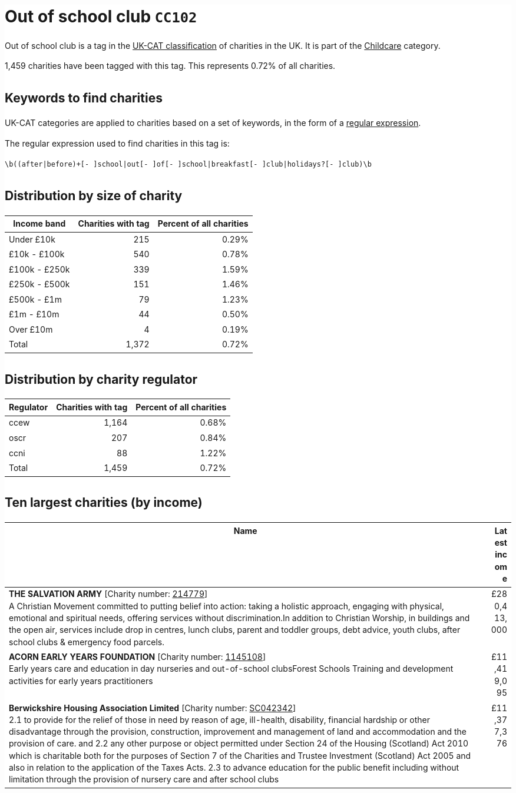 # Out of school club `CC102`

Out of school club is a tag in the [UK-CAT classification](../tag_list.md) of charities in the 
UK. It is part of the [Childcare](CC.md) category.

1,459 charities have been tagged with this tag.
This represents 0.72% of all charities.

## Keywords to find charities

UK-CAT categories are applied to charities based on a set of keywords, in the form of a [regular expression](https://en.wikipedia.org/wiki/Regular_expression).

The regular expression used to find charities in this tag is:

`\b((after|before)+[- ]school|out[- ]of[- ]school|breakfast[- ]club|holidays?[- ]club)\b`



## Distribution by size of charity

Income band | Charities with tag | Percent of all charities
------------|-------------------:|-------------------------:
Under £10k | 215 | 0.29%
£10k - £100k | 540 | 0.78%
£100k - £250k | 339 | 1.59%
£250k - £500k | 151 | 1.46%
£500k - £1m | 79 | 1.23%
£1m - £10m | 44 | 0.50%
Over £10m | 4 | 0.19%
Total | 1,372 | 0.72%


## Distribution by charity regulator

Regulator | Charities with tag | Percent of all charities
------------|-------------------:|-------------------------:
ccew | 1,164 | 0.68%
oscr | 207 | 0.84%
ccni | 88 | 1.22%
Total | 1,459 | 0.72%


## Ten largest charities (by income)

Name | Latest income
-----|--------:
<strong>THE SALVATION ARMY</strong> [Charity number: [214779](https://findthatcharity.uk/orgid/GB-CHC-214779)]<br>A Christian Movement committed to putting belief into action: taking a holistic approach, engaging with physical, emotional and spiritual needs, offering services without discrimination.In addition to Christian Worship, in buildings and the open air, services include drop in centres, lunch clubs, parent and toddler groups, debt advice, youth clubs, after school clubs & emergency food parcels. | £280,413,000
<strong>ACORN EARLY YEARS FOUNDATION</strong> [Charity number: [1145108](https://findthatcharity.uk/orgid/GB-CHC-1145108)]<br>Early years care and education in day nurseries and out-of-school clubsForest Schools Training and development activities for early years practitioners | £11,419,095
<strong>Berwickshire Housing Association Limited</strong> [Charity number: [SC042342](https://findthatcharity.uk/orgid/GB-SC-SC042342)]<br>2.1 to provide for the relief of those in need by reason of age, ill-health, disability, financial hardship or other disadvantage through the provision, construction, improvement and management of land and accommodation and the provision of care. and 2.2 any other purpose or object permitted under Section 24 of the Housing (Scotland) Act 2010 which is charitable both for the purposes of Section 7 of the Charities and Trustee Investment (Scotland) Act 2005 and also in relation to the application of the Taxes Acts. 2.3 to advance education for the public benefit including without limitation through the provision of nursery care and after school clubs  | £11,377,376